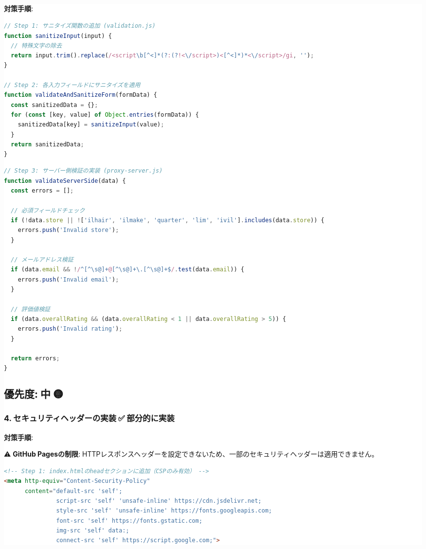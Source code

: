 **対策手順**:

```javascript
// Step 1: サニタイズ関数の追加 (validation.js)
function sanitizeInput(input) {
  // 特殊文字の除去
  return input.trim().replace(/<script\b[^<]*(?:(?!<\/script>)<[^<]*)*<\/script>/gi, '');
}

// Step 2: 各入力フィールドにサニタイズを適用
function validateAndSanitizeForm(formData) {
  const sanitizedData = {};
  for (const [key, value] of Object.entries(formData)) {
    sanitizedData[key] = sanitizeInput(value);
  }
  return sanitizedData;
}
```

```javascript
// Step 3: サーバー側検証の実装 (proxy-server.js)
function validateServerSide(data) {
  const errors = [];
  
  // 必須フィールドチェック
  if (!data.store || !['ilhair', 'ilmake', 'quarter', 'lim', 'ivil'].includes(data.store)) {
    errors.push('Invalid store');
  }
  
  // メールアドレス検証
  if (data.email && !/^[^\s@]+@[^\s@]+\.[^\s@]+$/.test(data.email)) {
    errors.push('Invalid email');
  }
  
  // 評価値検証
  if (data.overallRating && (data.overallRating < 1 || data.overallRating > 5)) {
    errors.push('Invalid rating');
  }
  
  return errors;
}
```

## 優先度: 中 🟡

### 4. セキュリティヘッダーの実装 ✅ 部分的に実装

**対策手順**:

⚠️ **GitHub Pagesの制限**: HTTPレスポンスヘッダーを設定できないため、一部のセキュリティヘッダーは適用できません。

```html
<!-- Step 1: index.htmlのheadセクションに追加（CSPのみ有効） -->
<meta http-equiv="Content-Security-Policy" 
      content="default-src 'self'; 
               script-src 'self' 'unsafe-inline' https://cdn.jsdelivr.net; 
               style-src 'self' 'unsafe-inline' https://fonts.googleapis.com; 
               font-src 'self' https://fonts.gstatic.com;
               img-src 'self' data:;
               connect-src 'self' https://script.google.com;">
```
